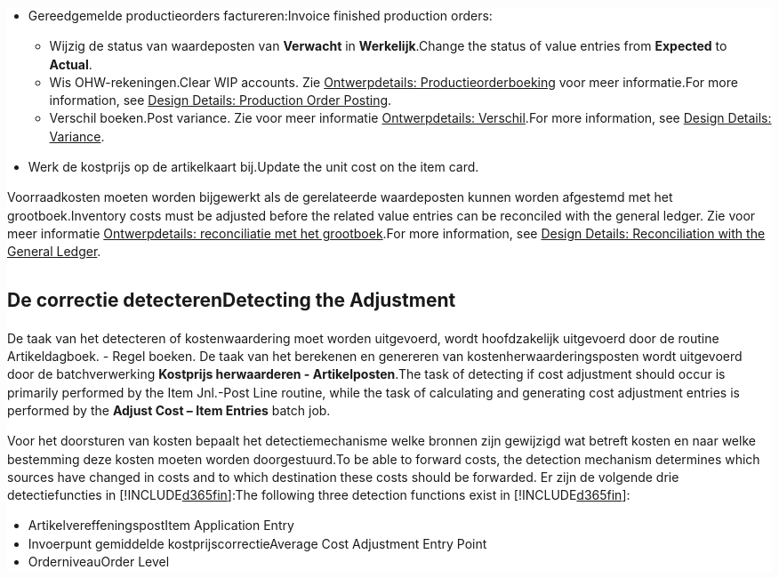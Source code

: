 * <span data-ttu-id="0e4d8-109">Gereedgemelde productieorders factureren:</span><span class="sxs-lookup"><span data-stu-id="0e4d8-109">Invoice finished production orders:</span></span>  

    * <span data-ttu-id="0e4d8-110">Wijzig de status van waardeposten van **Verwacht** in **Werkelijk**.</span><span class="sxs-lookup"><span data-stu-id="0e4d8-110">Change the status of value entries from **Expected** to **Actual**.</span></span>  
    * <span data-ttu-id="0e4d8-111">Wis OHW-rekeningen.</span><span class="sxs-lookup"><span data-stu-id="0e4d8-111">Clear WIP accounts.</span></span> <span data-ttu-id="0e4d8-112">Zie [Ontwerpdetails: Productieorderboeking](design-details-production-order-posting.md) voor meer informatie.</span><span class="sxs-lookup"><span data-stu-id="0e4d8-112">For more information, see [Design Details: Production Order Posting](design-details-production-order-posting.md).</span></span>  
    * <span data-ttu-id="0e4d8-113">Verschil boeken.</span><span class="sxs-lookup"><span data-stu-id="0e4d8-113">Post variance.</span></span> <span data-ttu-id="0e4d8-114">Zie voor meer informatie [Ontwerpdetails: Verschil](design-details-variance.md).</span><span class="sxs-lookup"><span data-stu-id="0e4d8-114">For more information, see [Design Details: Variance](design-details-variance.md).</span></span>  

* <span data-ttu-id="0e4d8-115">Werk de kostprijs op de artikelkaart bij.</span><span class="sxs-lookup"><span data-stu-id="0e4d8-115">Update the unit cost on the item card.</span></span>  

<span data-ttu-id="0e4d8-116">Voorraadkosten moeten worden bijgewerkt als de gerelateerde waardeposten kunnen worden afgestemd met het grootboek.</span><span class="sxs-lookup"><span data-stu-id="0e4d8-116">Inventory costs must be adjusted before the related value entries can be reconciled with the general ledger.</span></span> <span data-ttu-id="0e4d8-117">Zie voor meer informatie [Ontwerpdetails: reconciliatie met het grootboek](design-details-reconciliation-with-the-general-ledger.md).</span><span class="sxs-lookup"><span data-stu-id="0e4d8-117">For more information, see [Design Details: Reconciliation with the General Ledger](design-details-reconciliation-with-the-general-ledger.md).</span></span>  

## <a name="detecting-the-adjustment"></a><span data-ttu-id="0e4d8-118">De correctie detecteren</span><span class="sxs-lookup"><span data-stu-id="0e4d8-118">Detecting the Adjustment</span></span>  
<span data-ttu-id="0e4d8-119">De taak van het detecteren of kostenwaardering moet worden uitgevoerd, wordt hoofdzakelijk uitgevoerd door de routine Artikeldagboek. - Regel boeken. De taak van het berekenen en genereren van kostenherwaarderingsposten wordt uitgevoerd door de batchverwerking **Kostprijs herwaarderen - Artikelposten**.</span><span class="sxs-lookup"><span data-stu-id="0e4d8-119">The task of detecting if cost adjustment should occur is primarily performed by the Item Jnl.-Post Line routine, while the task of calculating and generating cost adjustment entries is performed by the **Adjust Cost – Item Entries** batch job.</span></span>  

<span data-ttu-id="0e4d8-120">Voor het doorsturen van kosten bepaalt het detectiemechanisme welke bronnen zijn gewijzigd wat betreft kosten en naar welke bestemming deze kosten moeten worden doorgestuurd.</span><span class="sxs-lookup"><span data-stu-id="0e4d8-120">To be able to forward costs, the detection mechanism determines which sources have changed in costs and to which destination these costs should be forwarded.</span></span> <span data-ttu-id="0e4d8-121">Er zijn de volgende drie detectiefuncties in [!INCLUDE[d365fin](includes/d365fin_md.md)]:</span><span class="sxs-lookup"><span data-stu-id="0e4d8-121">The following three detection functions exist in [!INCLUDE[d365fin](includes/d365fin_md.md)]:</span></span>  

* <span data-ttu-id="0e4d8-122">Artikelvereffeningspost</span><span class="sxs-lookup"><span data-stu-id="0e4d8-122">Item Application Entry</span></span>  
* <span data-ttu-id="0e4d8-123">Invoerpunt gemiddelde kostprijscorrectie</span><span class="sxs-lookup"><span data-stu-id="0e4d8-123">Average Cost Adjustment Entry Point</span></span>  
* <span data-ttu-id="0e4d8-124">Orderniveau</span><span class="sxs-lookup"><span data-stu-id="0e4d8-124">Order Level</span></span>  
